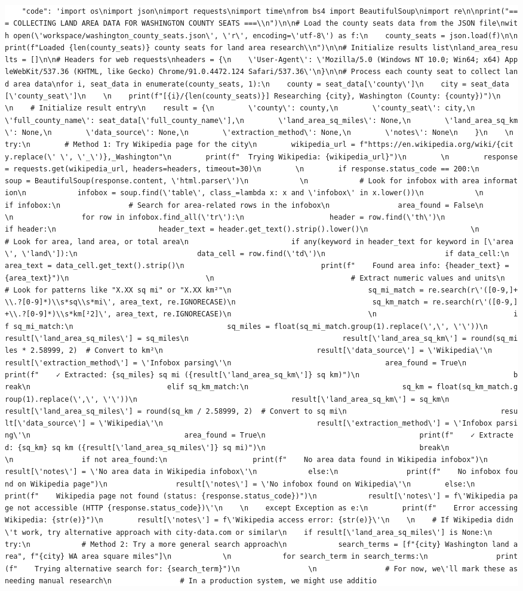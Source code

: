 ```
    "code": 'import os\nimport json\nimport requests\nimport time\nfrom bs4 import BeautifulSoup\nimport re\n\nprint("=== COLLECTING LAND AREA DATA FOR WASHINGTON COUNTY SEATS ===\\n")\n\n# Load the county seats data from the JSON file\nwith open(\'workspace/washington_county_seats.json\', \'r\', encoding=\'utf-8\') as f:\n    county_seats = json.load(f)\n\nprint(f"Loaded {len(county_seats)} county seats for land area research\\n")\n\n# Initialize results list\nland_area_results = []\n\n# Headers for web requests\nheaders = {\n    \'User-Agent\': \'Mozilla/5.0 (Windows NT 10.0; Win64; x64) AppleWebKit/537.36 (KHTML, like Gecko) Chrome/91.0.4472.124 Safari/537.36\'\n}\n\n# Process each county seat to collect land area data\nfor i, seat_data in enumerate(county_seats, 1):\n    county = seat_data[\'county\']\n    city = seat_data[\'county_seat\']\n    \n    print(f"[{i}/{len(county_seats)}] Researching {city}, Washington (County: {county})")\n    \n    # Initialize result entry\n    result = {\n        \'county\': county,\n        \'county_seat\': city,\n        \'full_county_name\': seat_data[\'full_county_name\'],\n        \'land_area_sq_miles\': None,\n        \'land_area_sq_km\': None,\n        \'data_source\': None,\n        \'extraction_method\': None,\n        \'notes\': None\n    }\n    \n    try:\n        # Method 1: Try Wikipedia page for the city\n        wikipedia_url = f"https://en.wikipedia.org/wiki/{city.replace(\' \', \'_\')},_Washington"\n        print(f"  Trying Wikipedia: {wikipedia_url}")\n        \n        response = requests.get(wikipedia_url, headers=headers, timeout=30)\n        \n        if response.status_code == 200:\n            soup = BeautifulSoup(response.content, \'html.parser\')\n            \n            # Look for infobox with area information\n            infobox = soup.find(\'table\', class_=lambda x: x and \'infobox\' in x.lower())\n            \n            if infobox:\n                # Search for area-related rows in the infobox\n                area_found = False\n                \n                for row in infobox.find_all(\'tr\'):\n                    header = row.find(\'th\')\n                    if header:\n                        header_text = header.get_text().strip().lower()\n                        \n                        # Look for area, land area, or total area\n                        if any(keyword in header_text for keyword in [\'area\', \'land\']):\n                            data_cell = row.find(\'td\')\n                            if data_cell:\n                                area_text = data_cell.get_text().strip()\n                                print(f"    Found area info: {header_text} = {area_text}")\n                                \n                                # Extract numeric values and units\n                                # Look for patterns like "X.XX sq mi" or "X.XX km²"\n                                sq_mi_match = re.search(r\'([0-9,]+\\.?[0-9]*)\\s*sq\\s*mi\', area_text, re.IGNORECASE)\n                                sq_km_match = re.search(r\'([0-9,]+\\.?[0-9]*)\\s*km[²2]\', area_text, re.IGNORECASE)\n                                \n                                if sq_mi_match:\n                                    sq_miles = float(sq_mi_match.group(1).replace(\',\', \'\'))\n                                    result[\'land_area_sq_miles\'] = sq_miles\n                                    result[\'land_area_sq_km\'] = round(sq_miles * 2.58999, 2)  # Convert to km²\n                                    result[\'data_source\'] = \'Wikipedia\'\n                                    result[\'extraction_method\'] = \'Infobox parsing\'\n                                    area_found = True\n                                    print(f"    ✓ Extracted: {sq_miles} sq mi ({result[\'land_area_sq_km\']} sq km)")\n                                    break\n                                elif sq_km_match:\n                                    sq_km = float(sq_km_match.group(1).replace(\',\', \'\'))\n                                    result[\'land_area_sq_km\'] = sq_km\n                                    result[\'land_area_sq_miles\'] = round(sq_km / 2.58999, 2)  # Convert to sq mi\n                                    result[\'data_source\'] = \'Wikipedia\'\n                                    result[\'extraction_method\'] = \'Infobox parsing\'\n                                    area_found = True\n                                    print(f"    ✓ Extracted: {sq_km} sq km ({result[\'land_area_sq_miles\']} sq mi)")\n                                    break\n                \n                if not area_found:\n                    print(f"    No area data found in Wikipedia infobox")\n                    result[\'notes\'] = \'No area data in Wikipedia infobox\'\n            else:\n                print(f"    No infobox found on Wikipedia page")\n                result[\'notes\'] = \'No infobox found on Wikipedia\'\n        else:\n            print(f"    Wikipedia page not found (status: {response.status_code})")\n            result[\'notes\'] = f\'Wikipedia page not accessible (HTTP {response.status_code})\'\n    \n    except Exception as e:\n        print(f"    Error accessing Wikipedia: {str(e)}")\n        result[\'notes\'] = f\'Wikipedia access error: {str(e)}\'\n    \n    # If Wikipedia didn\'t work, try alternative approach with city-data.com or similar\n    if result[\'land_area_sq_miles\'] is None:\n        try:\n            # Method 2: Try a more general search approach\n            search_terms = [f"{city} Washington land area", f"{city} WA area square miles"]\n            \n            for search_term in search_terms:\n                print(f"    Trying alternative search for: {search_term}")\n                \n                # For now, we\'ll mark these as needing manual research\n                # In a production system, we might use additio
```